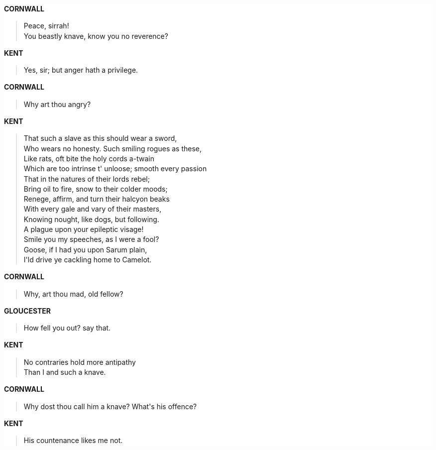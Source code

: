 <A NAME=speech33><b>CORNWALL</b></a>
<blockquote>
<A NAME=64>Peace, sirrah!</A><br>
<A NAME=65>You beastly knave, know you no reverence?</A><br>
</blockquote>

<A NAME=speech34><b>KENT</b></a>
<blockquote>
<A NAME=66>Yes, sir; but anger hath a privilege.</A><br>
</blockquote>

<A NAME=speech35><b>CORNWALL</b></a>
<blockquote>
<A NAME=67>Why art thou angry?</A><br>
</blockquote>

<A NAME=speech36><b>KENT</b></a>
<blockquote>
<A NAME=68>That such a slave as this should wear a sword,</A><br>
<A NAME=69>Who wears no honesty. Such smiling rogues as these,</A><br>
<A NAME=70>Like rats, oft bite the holy cords a-twain</A><br>
<A NAME=71>Which are too intrinse t' unloose; smooth every passion</A><br>
<A NAME=72>That in the natures of their lords rebel;</A><br>
<A NAME=73>Bring oil to fire, snow to their colder moods;</A><br>
<A NAME=74>Renege, affirm, and turn their halcyon beaks</A><br>
<A NAME=75>With every gale and vary of their masters,</A><br>
<A NAME=76>Knowing nought, like dogs, but following.</A><br>
<A NAME=77>A plague upon your epileptic visage!</A><br>
<A NAME=78>Smile you my speeches, as I were a fool?</A><br>
<A NAME=79>Goose, if I had you upon Sarum plain,</A><br>
<A NAME=80>I'ld drive ye cackling home to Camelot.</A><br>
</blockquote>

<A NAME=speech37><b>CORNWALL</b></a>
<blockquote>
<A NAME=81>Why, art thou mad, old fellow?</A><br>
</blockquote>

<A NAME=speech38><b>GLOUCESTER</b></a>
<blockquote>
<A NAME=82>How fell you out? say that.</A><br>
</blockquote>

<A NAME=speech39><b>KENT</b></a>
<blockquote>
<A NAME=83>No contraries hold more antipathy</A><br>
<A NAME=84>Than I and such a knave.</A><br>
</blockquote>

<A NAME=speech40><b>CORNWALL</b></a>
<blockquote>
<A NAME=85>Why dost thou call him a knave?  What's his offence?</A><br>
</blockquote>

<A NAME=speech41><b>KENT</b></a>
<blockquote>
<A NAME=86>His countenance likes me not.</A><br>
</blockquote>
